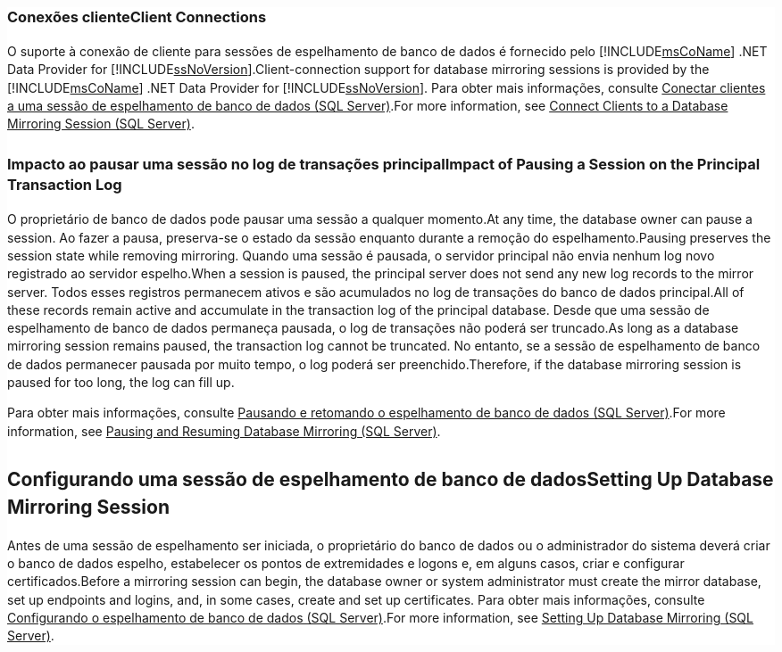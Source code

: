 ###  <a name="client-connections"></a><a name="ClientConnections"></a> <span data-ttu-id="acfc0-287">Conexões cliente</span><span class="sxs-lookup"><span data-stu-id="acfc0-287">Client Connections</span></span>  
 <span data-ttu-id="acfc0-288">O suporte à conexão de cliente para sessões de espelhamento de banco de dados é fornecido pelo [!INCLUDE[msCoName](../../includes/msconame-md.md)] .NET Data Provider for [!INCLUDE[ssNoVersion](../../includes/ssnoversion-md.md)].</span><span class="sxs-lookup"><span data-stu-id="acfc0-288">Client-connection support for database mirroring sessions is provided by the [!INCLUDE[msCoName](../../includes/msconame-md.md)] .NET Data Provider for [!INCLUDE[ssNoVersion](../../includes/ssnoversion-md.md)].</span></span> <span data-ttu-id="acfc0-289">Para obter mais informações, consulte [Conectar clientes a uma sessão de espelhamento de banco de dados &#40;SQL Server&#41;](connect-clients-to-a-database-mirroring-session-sql-server.md).</span><span class="sxs-lookup"><span data-stu-id="acfc0-289">For more information, see [Connect Clients to a Database Mirroring Session &#40;SQL Server&#41;](connect-clients-to-a-database-mirroring-session-sql-server.md).</span></span>  
  
###  <a name="impact-of-pausing-a-session-on-the-principal-transaction-log"></a><a name="ImpactOfPausing"></a> <span data-ttu-id="acfc0-290">Impacto ao pausar uma sessão no log de transações principal</span><span class="sxs-lookup"><span data-stu-id="acfc0-290">Impact of Pausing a Session on the Principal Transaction Log</span></span>  
 <span data-ttu-id="acfc0-291">O proprietário de banco de dados pode pausar uma sessão a qualquer momento.</span><span class="sxs-lookup"><span data-stu-id="acfc0-291">At any time, the database owner can pause a session.</span></span> <span data-ttu-id="acfc0-292">Ao fazer a pausa, preserva-se o estado da sessão enquanto durante a remoção do espelhamento.</span><span class="sxs-lookup"><span data-stu-id="acfc0-292">Pausing preserves the session state while removing mirroring.</span></span> <span data-ttu-id="acfc0-293">Quando uma sessão é pausada, o servidor principal não envia nenhum log novo registrado ao servidor espelho.</span><span class="sxs-lookup"><span data-stu-id="acfc0-293">When a session is paused, the principal server does not send any new log records to the mirror server.</span></span> <span data-ttu-id="acfc0-294">Todos esses registros permanecem ativos e são acumulados no log de transações do banco de dados principal.</span><span class="sxs-lookup"><span data-stu-id="acfc0-294">All of these records remain active and accumulate in the transaction log of the principal database.</span></span> <span data-ttu-id="acfc0-295">Desde que uma sessão de espelhamento de banco de dados permaneça pausada, o log de transações não poderá ser truncado.</span><span class="sxs-lookup"><span data-stu-id="acfc0-295">As long as a database mirroring session remains paused, the transaction log cannot be truncated.</span></span> <span data-ttu-id="acfc0-296">No entanto, se a sessão de espelhamento de banco de dados permanecer pausada por muito tempo, o log poderá ser preenchido.</span><span class="sxs-lookup"><span data-stu-id="acfc0-296">Therefore, if the database mirroring session is paused for too long, the log can fill up.</span></span>  
  
 <span data-ttu-id="acfc0-297">Para obter mais informações, consulte [Pausando e retomando o espelhamento de banco de dados &#40;SQL Server&#41;](database-mirroring-sql-server.md).</span><span class="sxs-lookup"><span data-stu-id="acfc0-297">For more information, see [Pausing and Resuming Database Mirroring &#40;SQL Server&#41;](database-mirroring-sql-server.md).</span></span>  
  
##  <a name="setting-up-database-mirroring-session"></a><a name="SettingUpDbmSession"></a> <span data-ttu-id="acfc0-298">Configurando uma sessão de espelhamento de banco de dados</span><span class="sxs-lookup"><span data-stu-id="acfc0-298">Setting Up Database Mirroring Session</span></span>  
 <span data-ttu-id="acfc0-299">Antes de uma sessão de espelhamento ser iniciada, o proprietário do banco de dados ou o administrador do sistema deverá criar o banco de dados espelho, estabelecer os pontos de extremidades e logons e, em alguns casos, criar e configurar certificados.</span><span class="sxs-lookup"><span data-stu-id="acfc0-299">Before a mirroring session can begin, the database owner or system administrator must create the mirror database, set up endpoints and logins, and, in some cases, create and set up certificates.</span></span> <span data-ttu-id="acfc0-300">Para obter mais informações, consulte [Configurando o espelhamento de banco de dados &#40;SQL Server&#41;](setting-up-database-mirroring-sql-server.md).</span><span class="sxs-lookup"><span data-stu-id="acfc0-300">For more information, see [Setting Up Database Mirroring &#40;SQL Server&#41;](setting-up-database-mirroring-sql-server.md).</span></span>  
  
